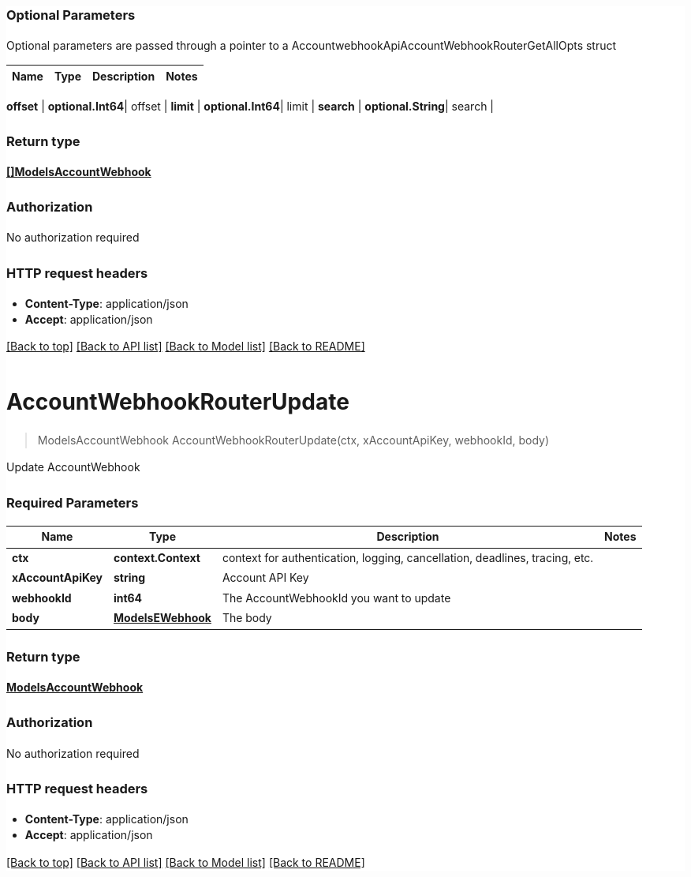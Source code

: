 ### Optional Parameters
Optional parameters are passed through a pointer to a AccountwebhookApiAccountWebhookRouterGetAllOpts struct

Name | Type | Description  | Notes
------------- | ------------- | ------------- | -------------

 **offset** | **optional.Int64**| offset | 
 **limit** | **optional.Int64**| limit | 
 **search** | **optional.String**| search | 

### Return type

[**[]ModelsAccountWebhook**](models.AccountWebhook.md)

### Authorization

No authorization required

### HTTP request headers

 - **Content-Type**: application/json
 - **Accept**: application/json

[[Back to top]](#) [[Back to API list]](../README.md#documentation-for-api-endpoints) [[Back to Model list]](../README.md#documentation-for-models) [[Back to README]](../README.md)

# **AccountWebhookRouterUpdate**
> ModelsAccountWebhook AccountWebhookRouterUpdate(ctx, xAccountApiKey, webhookId, body)


Update AccountWebhook

### Required Parameters

Name | Type | Description  | Notes
------------- | ------------- | ------------- | -------------
 **ctx** | **context.Context** | context for authentication, logging, cancellation, deadlines, tracing, etc.
  **xAccountApiKey** | **string**| Account API Key | 
  **webhookId** | **int64**| The AccountWebhookId you want to update | 
  **body** | [**ModelsEWebhook**](ModelsEWebhook.md)| The body | 

### Return type

[**ModelsAccountWebhook**](models.AccountWebhook.md)

### Authorization

No authorization required

### HTTP request headers

 - **Content-Type**: application/json
 - **Accept**: application/json

[[Back to top]](#) [[Back to API list]](../README.md#documentation-for-api-endpoints) [[Back to Model list]](../README.md#documentation-for-models) [[Back to README]](../README.md)

